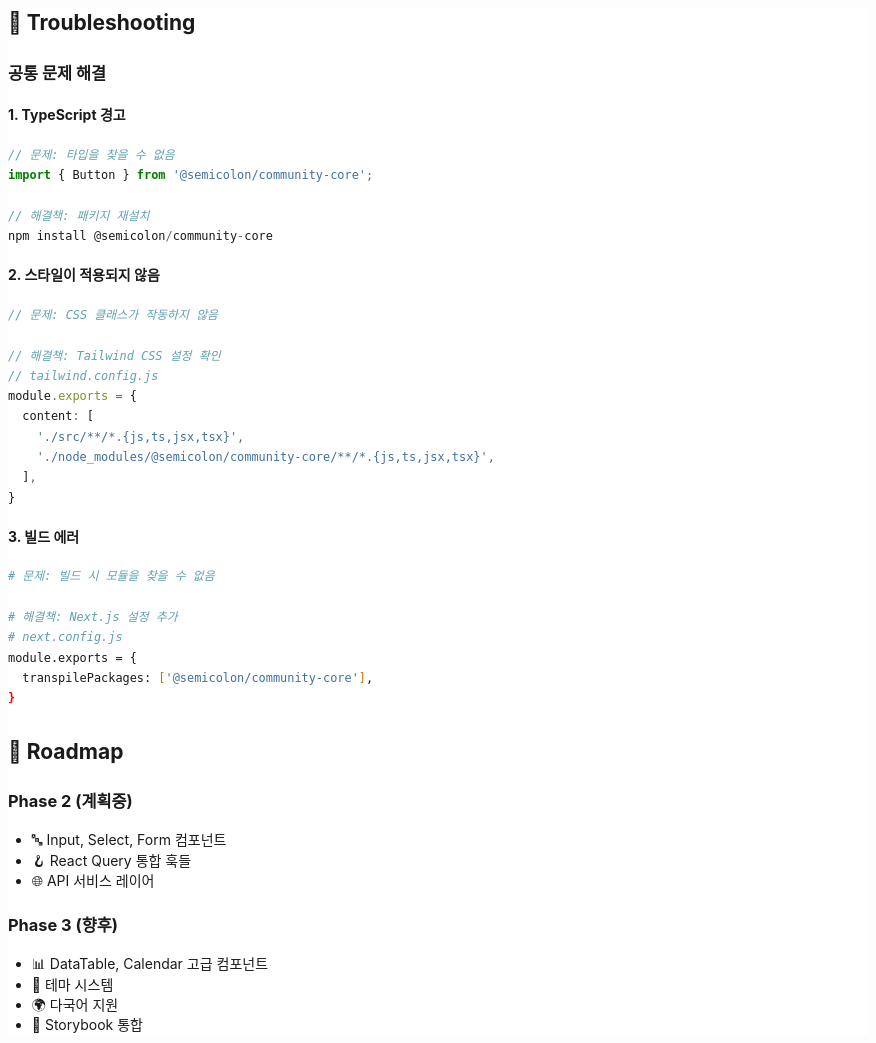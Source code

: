 ## 🐛 Troubleshooting

### 공통 문제 해결

#### 1. TypeScript 경고

```typescript
// 문제: 타입을 찾을 수 없음
import { Button } from '@semicolon/community-core';

// 해결책: 패키지 재설치
npm install @semicolon/community-core
```

#### 2. 스타일이 적용되지 않음

```typescript
// 문제: CSS 클래스가 작동하지 않음

// 해결책: Tailwind CSS 설정 확인
// tailwind.config.js
module.exports = {
  content: [
    './src/**/*.{js,ts,jsx,tsx}',
    './node_modules/@semicolon/community-core/**/*.{js,ts,jsx,tsx}',
  ],
}
```

#### 3. 빌드 에러

```bash
# 문제: 빌드 시 모듈을 찾을 수 없음

# 해결책: Next.js 설정 추가
# next.config.js
module.exports = {
  transpilePackages: ['@semicolon/community-core'],
}
```

## 🔮 Roadmap

### Phase 2 (계획중)

- 🔤 Input, Select, Form 컴포넌트
- 🪝 React Query 통합 훅들
- 🌐 API 서비스 레이어

### Phase 3 (향후)

- 📊 DataTable, Calendar 고급 컴포넌트  
- 🎨 테마 시스템
- 🌍 다국어 지원
- 🧪 Storybook 통합
